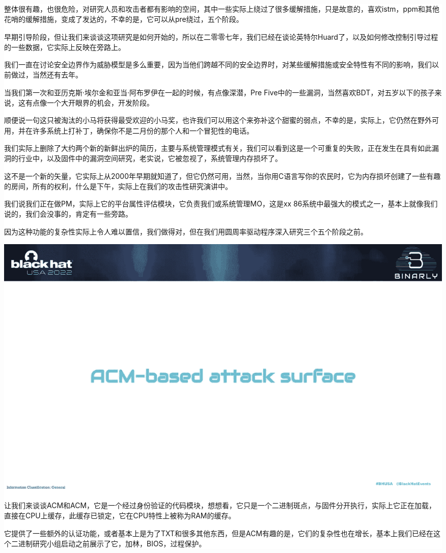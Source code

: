 整体很有趣，也很危险，对研究人员和攻击者都有影响的空间，其中一些实际上绕过了很多缓解措施，只是故意的，喜欢istm，ppm和其他花哨的缓解措施，变成了发达的，不幸的是，它可以从pre绕过，五个阶段。

早期引导阶段，但让我们来谈谈这项研究是如何开始的，所以在二零零七年，我们已经在谈论英特尔Huard了，以及如何修改控制引导过程的一些数据，它实际上反映在旁路上。

我们一直在讨论安全边界作为威胁模型是多么重要，因为当他们跨越不同的安全边界时，对某些缓解措施或安全特性有不同的影响，我们以前做过，当然还有去年。

当我们第一次和亚历克斯·埃尔金和亚当·阿布罗伊在一起的时候，有点像深潜，Pre Five中的一些漏洞，当然喜欢BDT，对五岁以下的孩子来说，这有点像一个大开眼界的机会，开发阶段。

顺便说一句这只被淘汰的小马将获得最受欢迎的小马奖，也许我们可以用这个来弥补这个甜蜜的弱点，不幸的是，实际上，它仍然在野外可用，并在许多系统上打补丁，确保你不是二月份的那个人和一个冒犯性的电话。

我们实际上删除了大约两个新的新鲜出炉的简历，主要与系统管理模式有关，我们可以看到这是一个可重复的失败，正在发生在具有如此漏洞的行业中，以及固件中的漏洞空间研究，老实说，它被忽视了，系统管理内存损坏了。

这不是一个新的矢量，它实际上从2000年早期就知道了，但它仍然可用，当然，当你用C语言写你的农民时，它为内存损坏创建了一些有趣的房间，所有的权利，什么是下午，实际上在我们的攻击性研究演讲中。

我们说我们正在做PM，实际上它的平台属性评估模块，它负责我们或系统管理MO，这是xx 86系统中最强大的模式之一，基本上就像我们说的，我们会没事的，肯定有一些旁路。

因为这种功能的复杂性实际上令人难以置信，我们做得对，但在我们用圆周率驱动程序深入研究三个五个阶段之前。



![](img/0a447b6d3c74c43aa98a559bee7aef46_12.png)

让我们来谈谈ACM和ACM，它是一个经过身份验证的代码模块，想想看，它只是一个二进制斑点，与固件分开执行，实际上它正在加载，直接在CPU上缓存，此缓存已锁定，它在CPU特性上被称为RAM的缓存。

它提供了一些额外的认证功能，或者基本上是为了TXT和很多其他东西，但是ACM有趣的是，它们的复杂性也在增长，基本上我们已经在这个二进制研究小组启动之前展示了它，加林，BIOS，过程保护。


